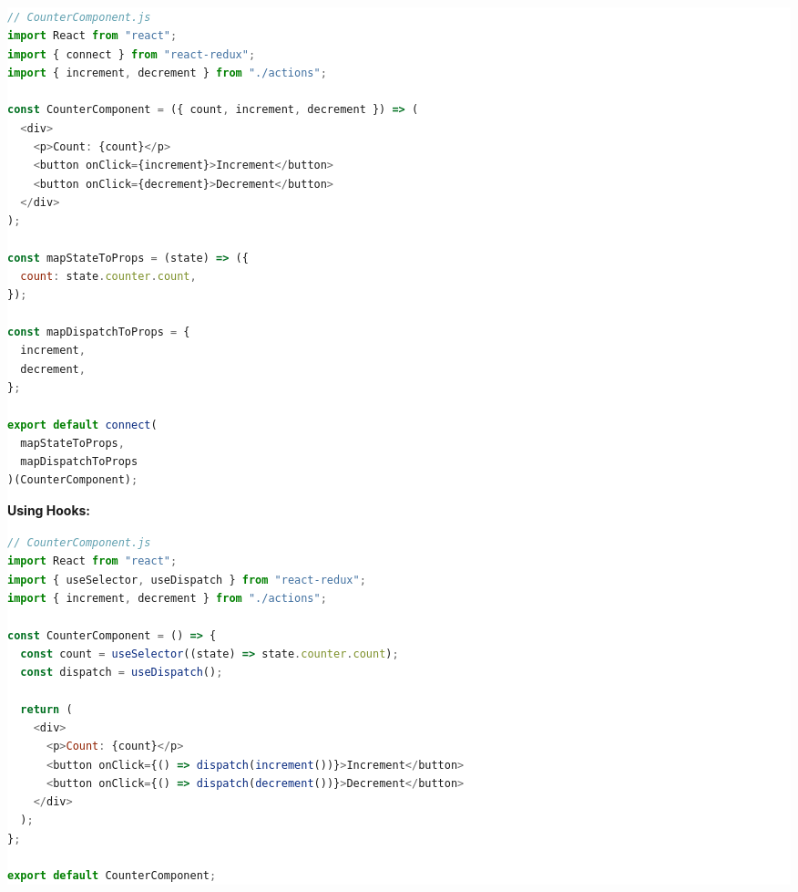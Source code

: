    ```javascript
   // CounterComponent.js
   import React from "react";
   import { connect } from "react-redux";
   import { increment, decrement } from "./actions";

   const CounterComponent = ({ count, increment, decrement }) => (
     <div>
       <p>Count: {count}</p>
       <button onClick={increment}>Increment</button>
       <button onClick={decrement}>Decrement</button>
     </div>
   );

   const mapStateToProps = (state) => ({
     count: state.counter.count,
   });

   const mapDispatchToProps = {
     increment,
     decrement,
   };

   export default connect(
     mapStateToProps,
     mapDispatchToProps
   )(CounterComponent);
   ```

   **Using Hooks:**

   ```javascript
   // CounterComponent.js
   import React from "react";
   import { useSelector, useDispatch } from "react-redux";
   import { increment, decrement } from "./actions";

   const CounterComponent = () => {
     const count = useSelector((state) => state.counter.count);
     const dispatch = useDispatch();

     return (
       <div>
         <p>Count: {count}</p>
         <button onClick={() => dispatch(increment())}>Increment</button>
         <button onClick={() => dispatch(decrement())}>Decrement</button>
       </div>
     );
   };

   export default CounterComponent;
   ```
